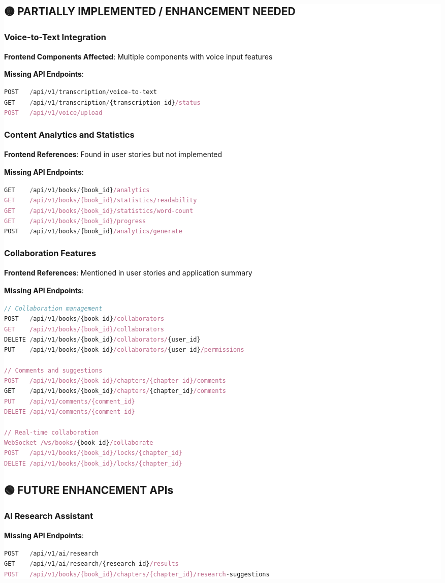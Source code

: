 ## 🟡 PARTIALLY IMPLEMENTED / ENHANCEMENT NEEDED

### Voice-to-Text Integration
**Frontend Components Affected**: Multiple components with voice input features

**Missing API Endpoints**:
```typescript
POST   /api/v1/transcription/voice-to-text
GET    /api/v1/transcription/{transcription_id}/status
POST   /api/v1/voice/upload
```

### Content Analytics and Statistics
**Frontend References**: Found in user stories but not implemented

**Missing API Endpoints**:
```typescript
GET    /api/v1/books/{book_id}/analytics
GET    /api/v1/books/{book_id}/statistics/readability
GET    /api/v1/books/{book_id}/statistics/word-count
GET    /api/v1/books/{book_id}/progress
POST   /api/v1/books/{book_id}/analytics/generate
```

### Collaboration Features
**Frontend References**: Mentioned in user stories and application summary

**Missing API Endpoints**:
```typescript
// Collaboration management
POST   /api/v1/books/{book_id}/collaborators
GET    /api/v1/books/{book_id}/collaborators  
DELETE /api/v1/books/{book_id}/collaborators/{user_id}
PUT    /api/v1/books/{book_id}/collaborators/{user_id}/permissions

// Comments and suggestions
POST   /api/v1/books/{book_id}/chapters/{chapter_id}/comments
GET    /api/v1/books/{book_id}/chapters/{chapter_id}/comments
PUT    /api/v1/comments/{comment_id}
DELETE /api/v1/comments/{comment_id}

// Real-time collaboration
WebSocket /ws/books/{book_id}/collaborate
POST   /api/v1/books/{book_id}/locks/{chapter_id}
DELETE /api/v1/books/{book_id}/locks/{chapter_id}
```

## 🟢 FUTURE ENHANCEMENT APIs

### AI Research Assistant
**Missing API Endpoints**:
```typescript
POST   /api/v1/ai/research
GET    /api/v1/ai/research/{research_id}/results
POST   /api/v1/books/{book_id}/chapters/{chapter_id}/research-suggestions
```
